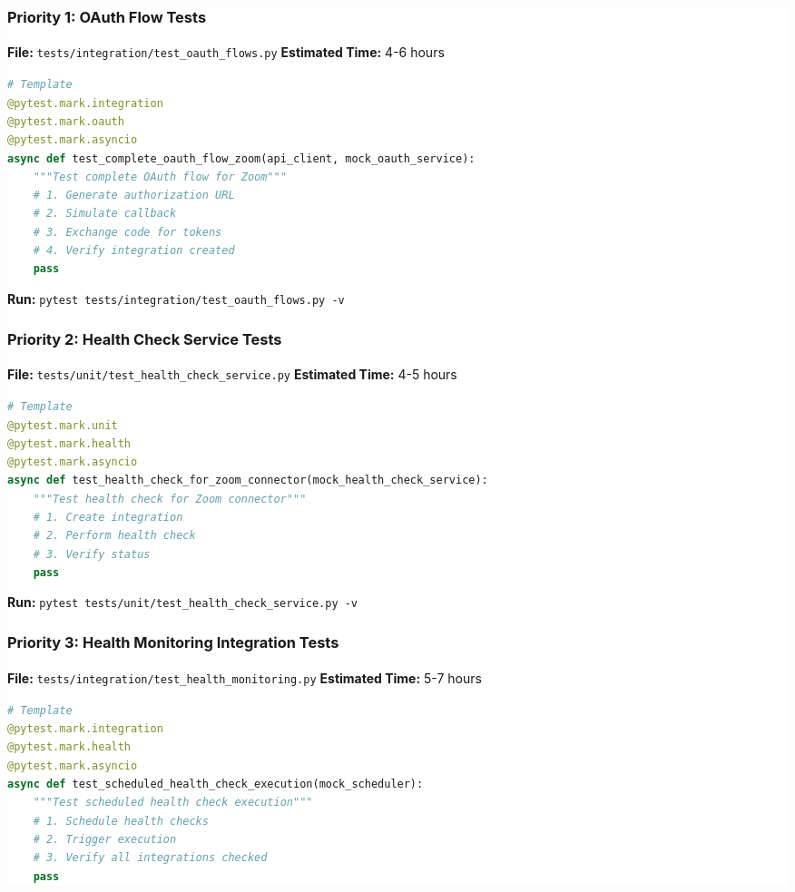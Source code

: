 ### Priority 1: OAuth Flow Tests
**File:** `tests/integration/test_oauth_flows.py`
**Estimated Time:** 4-6 hours

```python
# Template
@pytest.mark.integration
@pytest.mark.oauth
@pytest.mark.asyncio
async def test_complete_oauth_flow_zoom(api_client, mock_oauth_service):
    """Test complete OAuth flow for Zoom"""
    # 1. Generate authorization URL
    # 2. Simulate callback
    # 3. Exchange code for tokens
    # 4. Verify integration created
    pass
```

**Run:** `pytest tests/integration/test_oauth_flows.py -v`

### Priority 2: Health Check Service Tests
**File:** `tests/unit/test_health_check_service.py`
**Estimated Time:** 4-5 hours

```python
# Template
@pytest.mark.unit
@pytest.mark.health
@pytest.mark.asyncio
async def test_health_check_for_zoom_connector(mock_health_check_service):
    """Test health check for Zoom connector"""
    # 1. Create integration
    # 2. Perform health check
    # 3. Verify status
    pass
```

**Run:** `pytest tests/unit/test_health_check_service.py -v`

### Priority 3: Health Monitoring Integration Tests
**File:** `tests/integration/test_health_monitoring.py`
**Estimated Time:** 5-7 hours

```python
# Template
@pytest.mark.integration
@pytest.mark.health
@pytest.mark.asyncio
async def test_scheduled_health_check_execution(mock_scheduler):
    """Test scheduled health check execution"""
    # 1. Schedule health checks
    # 2. Trigger execution
    # 3. Verify all integrations checked
    pass
```

